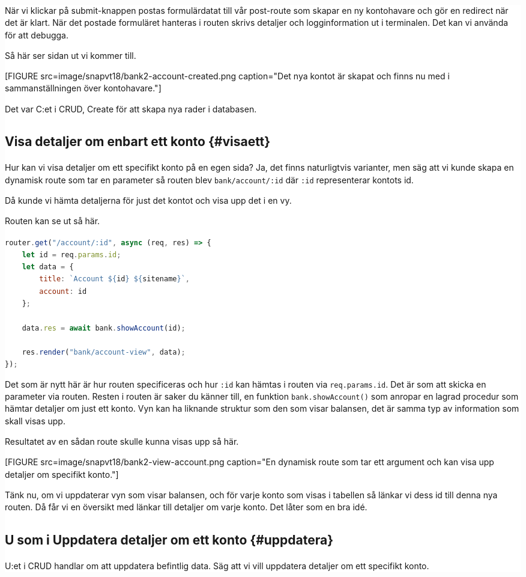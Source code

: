 När vi klickar på submit-knappen postas formulärdatat till vår post-route som skapar en ny kontohavare och gör en redirect när det är klart. När det postade formuläret hanteras i routen skrivs detaljer och logginformation ut i terminalen. Det kan vi använda för att debugga.

Så här ser sidan ut vi kommer till.

[FIGURE src=image/snapvt18/bank2-account-created.png caption="Det nya kontot är skapat och finns nu med i sammanställningen över kontohavare."]

Det var C:et i CRUD, Create för att skapa nya rader i databasen.



Visa detaljer om enbart ett konto {#visaett}
---------------------------------------

Hur kan vi visa detaljer om ett specifikt konto på en egen sida? Ja, det finns naturligtvis varianter, men säg att vi kunde skapa en dynamisk route som tar en parameter så routen blev `bank/account/:id` där `:id` representerar kontots id.

Då kunde vi hämta detaljerna för just det kontot och visa upp det i en vy.

Routen kan se ut så här.

```javascript
router.get("/account/:id", async (req, res) => {
    let id = req.params.id;
    let data = {
        title: `Account ${id} ${sitename}`,
        account: id
    };

    data.res = await bank.showAccount(id);

    res.render("bank/account-view", data);
});
```

Det som är nytt här är hur routen specificeras och hur `:id` kan hämtas i routen via `req.params.id`. Det är som att skicka en parameter via routen. Resten i routen är saker du känner till, en funktion `bank.showAccount()` som anropar en lagrad procedur som hämtar detaljer om just ett konto. Vyn kan ha liknande struktur som den som visar balansen, det är samma typ av information som skall visas upp.

Resultatet av en sådan route skulle kunna visas upp så här.

[FIGURE src=image/snapvt18/bank2-view-account.png caption="En dynamisk route som tar ett argument och kan visa upp detaljer om specifikt konto."]

Tänk nu, om vi uppdaterar vyn som visar balansen, och för varje konto som visas i tabellen så länkar vi dess id till denna nya routen. Då får vi en översikt med länkar till detaljer om varje konto. Det låter som en bra idé. 



U som i Uppdatera detaljer om ett konto {#uppdatera}
---------------------------------------

U:et i CRUD handlar om att uppdatera befintlig data. Säg att vi vill uppdatera detaljer om ett specifikt konto.
